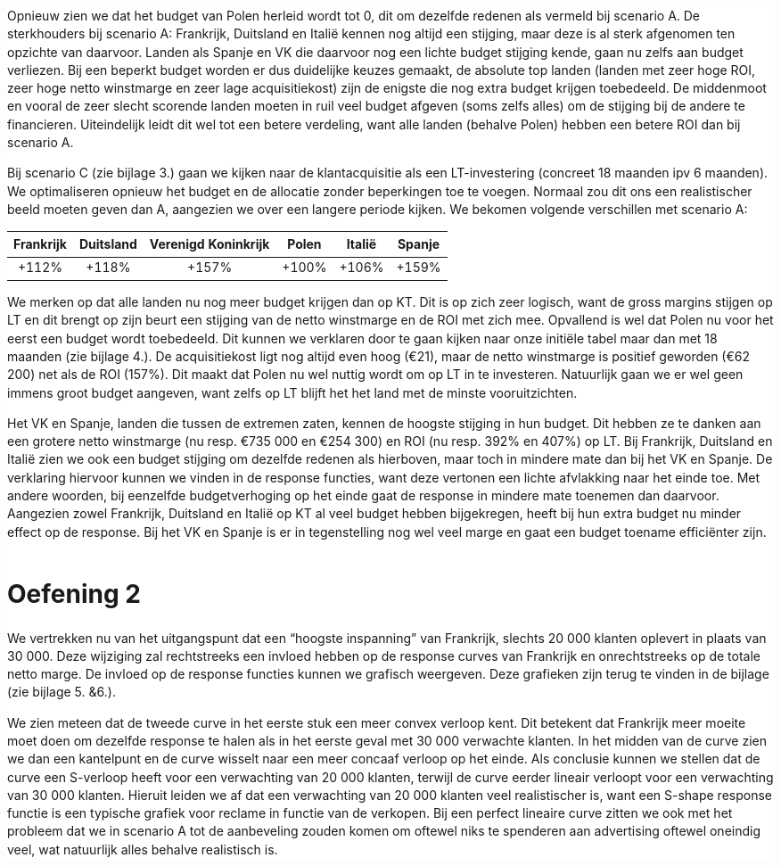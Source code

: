 Opnieuw zien we dat het budget van Polen herleid wordt tot 0, dit om dezelfde redenen als vermeld bij scenario A. De sterkhouders bij scenario A: Frankrijk, Duitsland en Italië kennen nog altijd een stijging, maar deze is al sterk afgenomen ten opzichte van daarvoor. Landen als Spanje en VK die daarvoor nog een lichte budget stijging kende, gaan nu zelfs aan budget verliezen. Bij een beperkt budget worden er dus duidelijke keuzes gemaakt, de absolute top landen (landen met zeer hoge ROI, zeer hoge netto winstmarge en zeer lage acquisitiekost) zijn de enigste die nog extra budget krijgen toebedeeld. De middenmoot en vooral de zeer slecht scorende landen moeten in ruil veel budget afgeven (soms zelfs alles) om de stijging bij de andere te financieren. Uiteindelijk leidt dit wel tot een betere verdeling, want alle landen (behalve Polen) hebben een betere ROI dan bij scenario A.
 
Bij scenario C (zie bijlage 3.) gaan we kijken naar de klantacquisitie als een LT-investering (concreet 18 maanden ipv 6 maanden). We optimaliseren opnieuw het budget en de allocatie zonder beperkingen toe te voegen. Normaal zou dit ons een realistischer beeld moeten geven dan A, aangezien we over een langere periode kijken. We bekomen volgende verschillen met scenario A:

Frankrijk|Duitsland|Verenigd Koninkrijk|Polen|Italië|Spanje
:----------:|:----------:|:----------:|:----------:|:----------:|:----------:
 +112%|+118%|+157%|+100%|+106%|+159%
We merken op dat alle landen nu nog meer budget krijgen dan op KT. Dit is op zich zeer logisch, want de gross margins stijgen op LT en dit brengt op zijn beurt een stijging van de netto winstmarge en de ROI met zich mee. Opvallend is wel dat Polen nu voor het eerst een budget wordt toebedeeld. Dit kunnen we verklaren door te gaan kijken naar onze initiële tabel maar dan met 18 maanden (zie bijlage 4.). De acquisitiekost ligt nog altijd even hoog (€21), maar de netto winstmarge is positief geworden (€62 200) net als de ROI (157%). Dit maakt dat Polen nu wel nuttig wordt om op LT in te investeren. Natuurlijk gaan we er wel geen immens groot budget aangeven, want zelfs op LT blijft het het land met de minste vooruitzichten.
 
Het VK en Spanje, landen die tussen de extremen zaten, kennen de hoogste stijging in hun budget. Dit hebben ze te danken aan een grotere netto winstmarge (nu resp. €735 000 en €254 300) en ROI (nu resp. 392% en 407%) op LT. Bij Frankrijk, Duitsland en Italië zien we ook een budget stijging om dezelfde redenen als hierboven, maar toch in mindere mate dan bij het VK en Spanje. De verklaring hiervoor kunnen we vinden in de response functies, want deze vertonen een lichte afvlakking naar het einde toe. Met andere woorden, bij eenzelfde budgetverhoging op het einde gaat de response in mindere mate toenemen dan daarvoor. Aangezien zowel Frankrijk, Duitsland en Italië op KT al veel budget hebben bijgekregen, heeft bij hun extra budget nu minder effect op de response. Bij het VK en Spanje is er in tegenstelling nog wel veel marge en gaat een budget toename efficiënter zijn.
 
# Oefening 2
We vertrekken nu van het uitgangspunt dat een “hoogste inspanning” van Frankrijk, slechts 20 000 klanten oplevert in plaats van 30 000. Deze wijziging zal rechtstreeks een invloed hebben op de response curves van Frankrijk en onrechtstreeks op de totale netto marge. De invloed op de response functies kunnen we grafisch weergeven. Deze grafieken zijn terug te vinden in de bijlage (zie bijlage 5. &6.). 
 
We zien meteen dat de tweede curve in het eerste stuk een meer convex verloop kent. Dit betekent dat Frankrijk meer moeite moet doen om dezelfde response te halen als in het eerste geval met 30 000 verwachte klanten. In het midden van de curve zien we dan een kantelpunt en de curve wisselt naar een meer concaaf verloop op het einde. Als conclusie kunnen we stellen dat de curve een S-verloop heeft voor een verwachting van 20 000 klanten, terwijl de curve eerder lineair verloopt voor een verwachting van 30 000 klanten. Hieruit leiden we af dat een verwachting van 20 000 klanten veel realistischer is, want een S-shape response functie is een typische grafiek voor reclame in functie van de verkopen. Bij een perfect lineaire curve zitten we ook met het probleem dat we in scenario A tot de aanbeveling zouden komen om oftewel niks te spenderen aan advertising oftewel oneindig veel, wat natuurlijk alles behalve realistisch is.
 